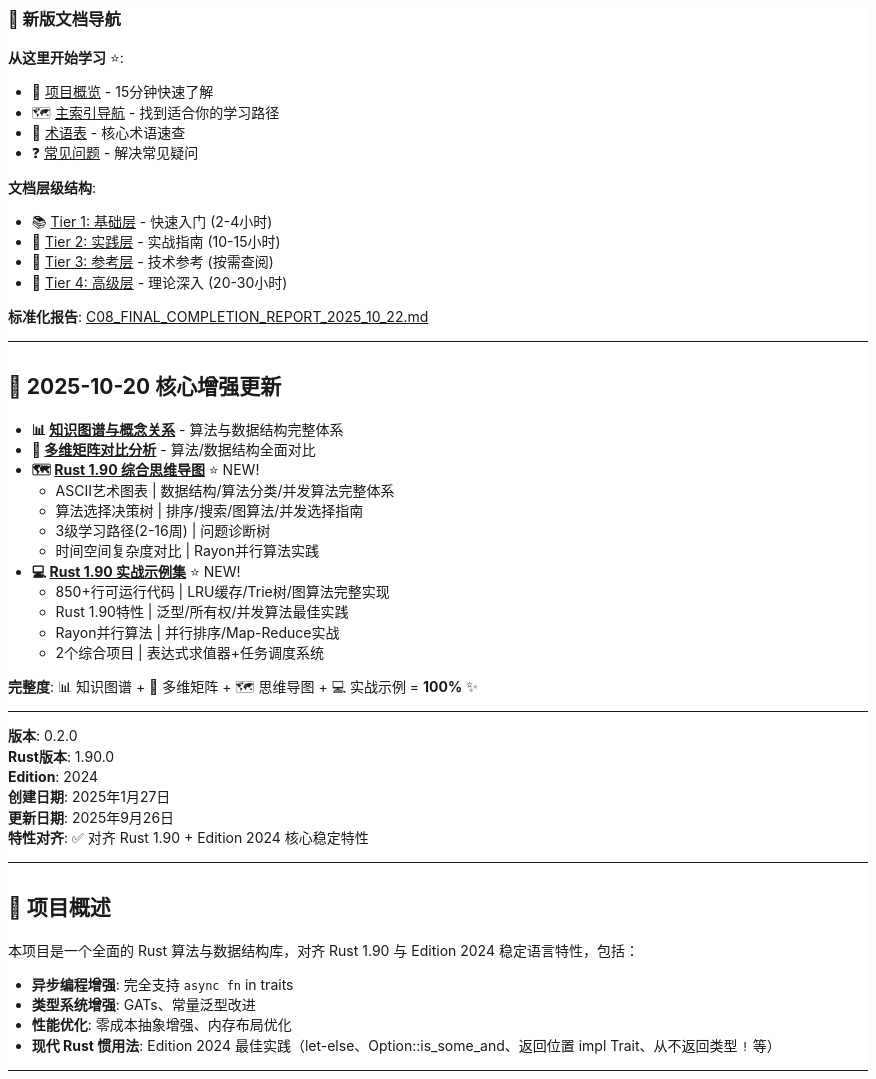 ### 📖 新版文档导航

**从这里开始学习** ⭐:

- 🎯 [项目概览](./docs/tier_01_foundations/01_项目概览.md) - 15分钟快速了解
- 🗺️ [主索引导航](./docs/tier_01_foundations/02_主索引导航.md) - 找到适合你的学习路径
- 📖 [术语表](./docs/tier_01_foundations/03_术语表.md) - 核心术语速查
- ❓ [常见问题](./docs/tier_01_foundations/04_常见问题.md) - 解决常见疑问

**文档层级结构**:

- 📚 [Tier 1: 基础层](./docs/tier_01_foundations/) - 快速入门 (2-4小时)
- 📝 [Tier 2: 实践层](./docs/tier_02_guides/) - 实战指南 (10-15小时)
- 📖 [Tier 3: 参考层](./docs/tier_03_references/) - 技术参考 (按需查阅)
- 🚀 [Tier 4: 高级层](./docs/tier_04_advanced/) - 理论深入 (20-30小时)

**标准化报告**: [C08_FINAL_COMPLETION_REPORT_2025_10_22.md](./docs/reports/C08_FINAL_COMPLETION_REPORT_2025_10_22.md)

---

## 🌟 2025-10-20 核心增强更新

- **📊 [知识图谱与概念关系](./docs/theory_enhanced/KNOWLEDGE_GRAPH_AND_CONCEPT_RELATIONS.md)** - 算法与数据结构完整体系
- **📐 [多维矩阵对比分析](./docs/theory_enhanced/MULTI_DIMENSIONAL_COMPARISON_MATRIX.md)** - 算法/数据结构全面对比
- **🗺️ [Rust 1.90 综合思维导图](./docs/RUST_190_COMPREHENSIVE_MINDMAP.md)** ⭐ NEW!
  - ASCII艺术图表 | 数据结构/算法分类/并发算法完整体系
  - 算法选择决策树 | 排序/搜索/图算法/并发选择指南
  - 3级学习路径(2-16周) | 问题诊断树
  - 时间空间复杂度对比 | Rayon并行算法实践
- **💻 [Rust 1.90 实战示例集](./docs/RUST_190_EXAMPLES_COLLECTION.md)** ⭐ NEW!
  - 850+行可运行代码 | LRU缓存/Trie树/图算法完整实现
  - Rust 1.90特性 | 泛型/所有权/并发算法最佳实践
  - Rayon并行算法 | 并行排序/Map-Reduce实战
  - 2个综合项目 | 表达式求值器+任务调度系统

**完整度**: 📊 知识图谱 + 📐 多维矩阵 + 🗺️ 思维导图 + 💻 实战示例 = **100%** ✨

---

**版本**: 0.2.0  
**Rust版本**: 1.90.0  
**Edition**: 2024  
**创建日期**: 2025年1月27日  
**更新日期**: 2025年9月26日  
**特性对齐**: ✅ 对齐 Rust 1.90 + Edition 2024 核心稳定特性  

---

## 🚀 项目概述

本项目是一个全面的 Rust 算法与数据结构库，对齐 Rust 1.90 与 Edition 2024 稳定语言特性，包括：

- **异步编程增强**: 完全支持 `async fn` in traits
- **类型系统增强**: GATs、常量泛型改进
- **性能优化**: 零成本抽象增强、内存布局优化
- **现代 Rust 惯用法**: Edition 2024 最佳实践（let-else、Option::is_some_and、返回位置 impl Trait、从不返回类型 `!` 等）

---